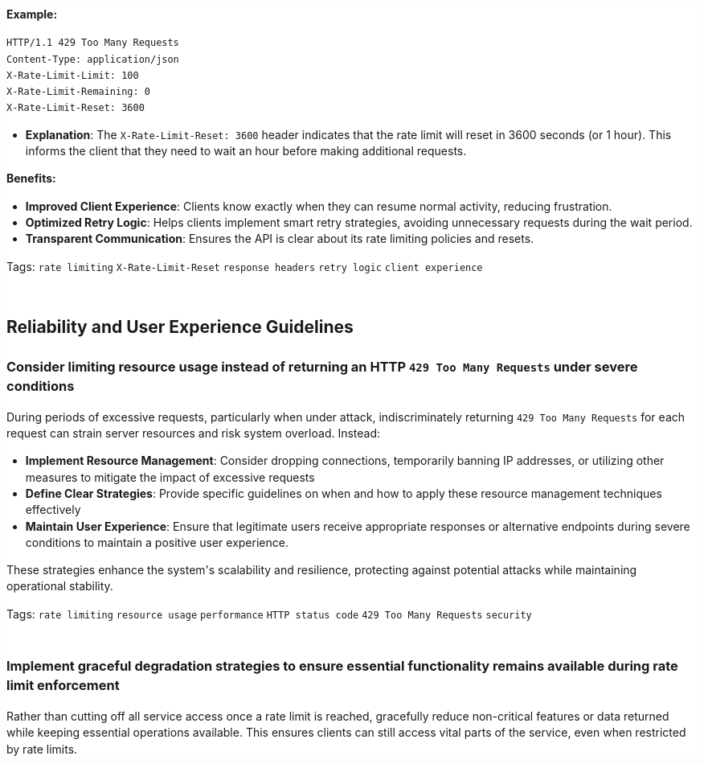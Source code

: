 **Example:**
```http
HTTP/1.1 429 Too Many Requests
Content-Type: application/json
X-Rate-Limit-Limit: 100
X-Rate-Limit-Remaining: 0
X-Rate-Limit-Reset: 3600
```

- **Explanation**: The `X-Rate-Limit-Reset: 3600` header indicates that the rate limit will reset in 3600 seconds (or 1 hour). This informs the client that they need to wait an hour before making additional requests.

**Benefits:**
- **Improved Client Experience**: Clients know exactly when they can resume normal activity, reducing frustration.
- **Optimized Retry Logic**: Helps clients implement smart retry strategies, avoiding unnecessary requests during the wait period.
- **Transparent Communication**: Ensures the API is clear about its rate limiting policies and resets.

Tags: `rate limiting` `X-Rate-Limit-Reset` `response headers` `retry logic` `client experience`
<br><br>


## Reliability and User Experience Guidelines

### Consider limiting resource usage instead of returning an HTTP `429 Too Many Requests` under severe conditions
During periods of excessive requests, particularly when under attack, indiscriminately returning `429 Too Many Requests` for each
request can strain server resources and risk system overload. Instead:

- **Implement Resource Management**: Consider dropping connections, temporarily banning IP addresses, or utilizing other measures
to mitigate the impact of excessive requests
- **Define Clear Strategies**: Provide specific guidelines on when and how to apply these resource management techniques effectively
- **Maintain User Experience**: Ensure that legitimate users receive appropriate responses or alternative endpoints during severe
conditions to maintain a positive user experience.

These strategies enhance the system's scalability and resilience, protecting against potential attacks while maintaining operational stability.

Tags: `rate limiting` `resource usage` `performance` `HTTP status code` `429 Too Many Requests` `security`
<br><br>


### Implement graceful degradation strategies to ensure essential functionality remains available during rate limit enforcement
Rather than cutting off all service access once a rate limit is reached, gracefully reduce non-critical features or data returned while
keeping essential operations available. This ensures clients can still access vital parts of the service, even when restricted by rate limits.

